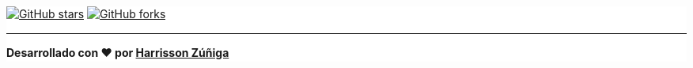 [![GitHub stars](https://img.shields.io/github/stars/Harrissonhz/ADS-Pos?style=social)](https://github.com/Harrissonhz/ADS-Pos)
[![GitHub forks](https://img.shields.io/github/forks/Harrissonhz/ADS-Pos?style=social)](https://github.com/Harrissonhz/ADS-Pos)

---

**Desarrollado con ❤️ por [Harrisson Zúñiga](https://github.com/Harrissonhz)**

</div>
